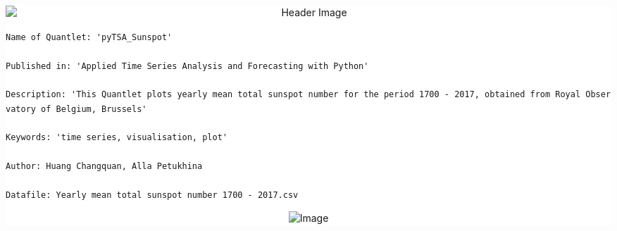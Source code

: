 <div style="margin: 0; padding: 0; text-align: center; border: none;">
<a href="https://quantlet.com" target="_blank" style="text-decoration: none; border: none;">
<img src="https://github.com/StefanGam/test-repo/blob/main/quantlet_design.png?raw=true" alt="Header Image" width="100%" style="margin: 0; padding: 0; display: block; border: none;" />
</a>
</div>

```
Name of Quantlet: 'pyTSA_Sunspot'

Published in: 'Applied Time Series Analysis and Forecasting with Python'

Description: 'This Quantlet plots yearly mean total sunspot number for the period 1700 - 2017, obtained from Royal Observatory of Belgium, Brussels'

Keywords: 'time series, visualisation, plot'

Author: Huang Changquan, Alla Petukhina

Datafile: Yearly mean total sunspot number 1700 - 2017.csv

```
<div align="center">
<img src="https://raw.githubusercontent.com/QuantLet/pyTSA/main/pyTSA_Sunspot/Sunspot_number.png" alt="Image" />
</div>

